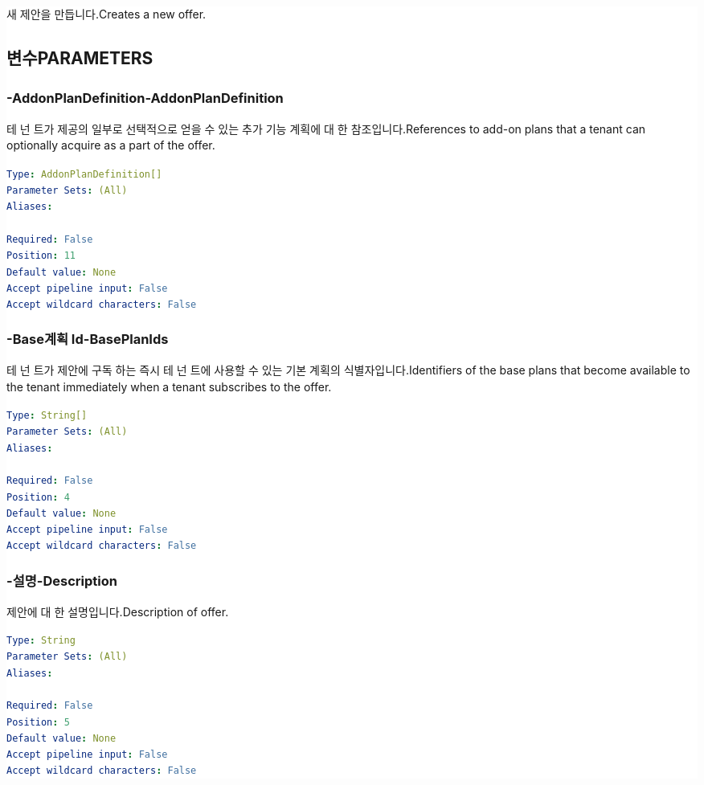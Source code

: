 <span data-ttu-id="8e1c6-109">새 제안을 만듭니다.</span><span class="sxs-lookup"><span data-stu-id="8e1c6-109">Creates a new offer.</span></span>

## <span data-ttu-id="8e1c6-110">변수</span><span class="sxs-lookup"><span data-stu-id="8e1c6-110">PARAMETERS</span></span>

### <span data-ttu-id="8e1c6-111">-AddonPlanDefinition</span><span class="sxs-lookup"><span data-stu-id="8e1c6-111">-AddonPlanDefinition</span></span>
<span data-ttu-id="8e1c6-112">테 넌 트가 제공의 일부로 선택적으로 얻을 수 있는 추가 기능 계획에 대 한 참조입니다.</span><span class="sxs-lookup"><span data-stu-id="8e1c6-112">References to add-on plans that a tenant can optionally acquire as a part of the offer.</span></span>

```yaml
Type: AddonPlanDefinition[]
Parameter Sets: (All)
Aliases: 

Required: False
Position: 11
Default value: None
Accept pipeline input: False
Accept wildcard characters: False
```

### <span data-ttu-id="8e1c6-113">-Base계획 Id</span><span class="sxs-lookup"><span data-stu-id="8e1c6-113">-BasePlanIds</span></span>
<span data-ttu-id="8e1c6-114">테 넌 트가 제안에 구독 하는 즉시 테 넌 트에 사용할 수 있는 기본 계획의 식별자입니다.</span><span class="sxs-lookup"><span data-stu-id="8e1c6-114">Identifiers of the base plans that become available to the tenant immediately when a tenant subscribes to the offer.</span></span>

```yaml
Type: String[]
Parameter Sets: (All)
Aliases: 

Required: False
Position: 4
Default value: None
Accept pipeline input: False
Accept wildcard characters: False
```

### <span data-ttu-id="8e1c6-115">-설명</span><span class="sxs-lookup"><span data-stu-id="8e1c6-115">-Description</span></span>
<span data-ttu-id="8e1c6-116">제안에 대 한 설명입니다.</span><span class="sxs-lookup"><span data-stu-id="8e1c6-116">Description of offer.</span></span>

```yaml
Type: String
Parameter Sets: (All)
Aliases: 

Required: False
Position: 5
Default value: None
Accept pipeline input: False
Accept wildcard characters: False
```
